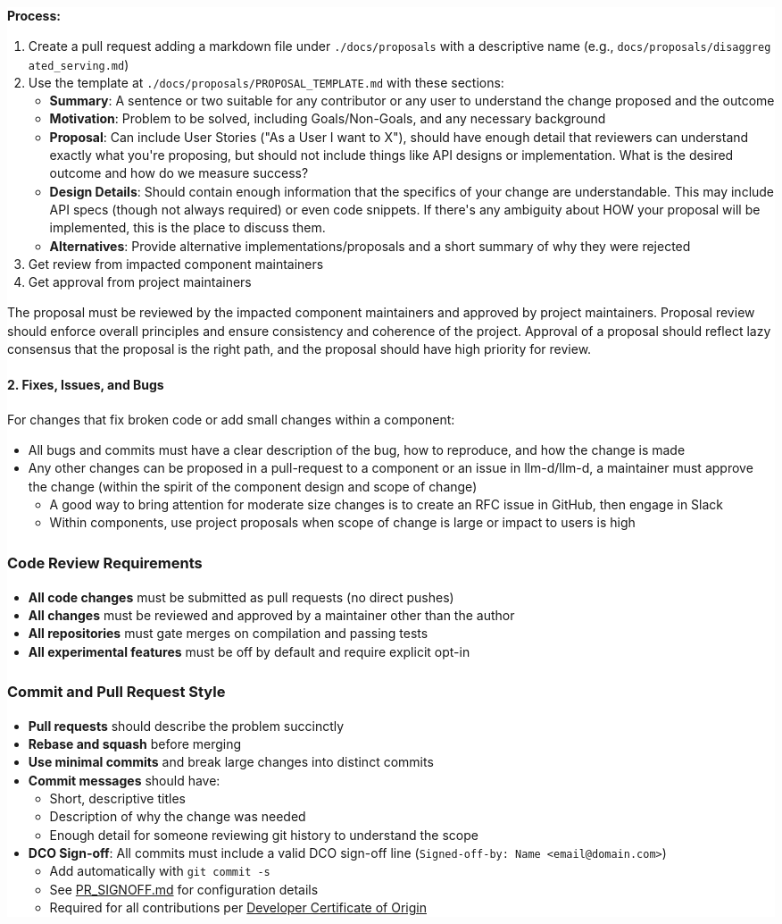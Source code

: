 **Process:**
1. Create a pull request adding a markdown file under `./docs/proposals` with a descriptive name (e.g., `docs/proposals/disaggregated_serving.md`)
2. Use the template at `./docs/proposals/PROPOSAL_TEMPLATE.md` with these sections:
   - **Summary**: A sentence or two suitable for any contributor or any user to understand the change proposed and the outcome
   - **Motivation**: Problem to be solved, including Goals/Non-Goals, and any necessary background
   - **Proposal**: Can include User Stories ("As a User I want to X"), should have enough detail that reviewers can understand exactly what you're proposing, but should not include things like API designs or implementation. What is the desired outcome and how do we measure success?
   - **Design Details**: Should contain enough information that the specifics of your change are understandable. This may include API specs (though not always required) or even code snippets. If there's any ambiguity about HOW your proposal will be implemented, this is the place to discuss them.
   - **Alternatives**: Provide alternative implementations/proposals and a short summary of why they were rejected
3. Get review from impacted component maintainers
4. Get approval from project maintainers

The proposal must be reviewed by the impacted component maintainers and approved by project maintainers. Proposal review should enforce overall principles and ensure consistency and coherence of the project. Approval of a proposal should reflect lazy consensus that the proposal is the right path, and the proposal should have high priority for review.

#### 2. Fixes, Issues, and Bugs

For changes that fix broken code or add small changes within a component:

- All bugs and commits must have a clear description of the bug, how to reproduce, and how the change is made
- Any other changes can be proposed in a pull-request to a component or an issue in llm-d/llm-d, a maintainer must approve the change (within the spirit of the component design and scope of change)
  - A good way to bring attention for moderate size changes is to create an RFC issue in GitHub, then engage in Slack
  - Within components, use project proposals when scope of change is large or impact to users is high

### Code Review Requirements

- **All code changes** must be submitted as pull requests (no direct pushes)
- **All changes** must be reviewed and approved by a maintainer other than the author
- **All repositories** must gate merges on compilation and passing tests
- **All experimental features** must be off by default and require explicit opt-in

### Commit and Pull Request Style

- **Pull requests** should describe the problem succinctly
- **Rebase and squash** before merging
- **Use minimal commits** and break large changes into distinct commits
- **Commit messages** should have:
  - Short, descriptive titles
  - Description of why the change was needed
  - Enough detail for someone reviewing git history to understand the scope
- **DCO Sign-off**: All commits must include a valid DCO sign-off line (`Signed-off-by: Name <email@domain.com>`)
  - Add automatically with `git commit -s`
  - See [PR_SIGNOFF.md](https://github.com/llm-d/llm-d/blob/dev/PR_SIGNOFF.md) for configuration details
  - Required for all contributions per [Developer Certificate of Origin](https://developercertificate.org/)
